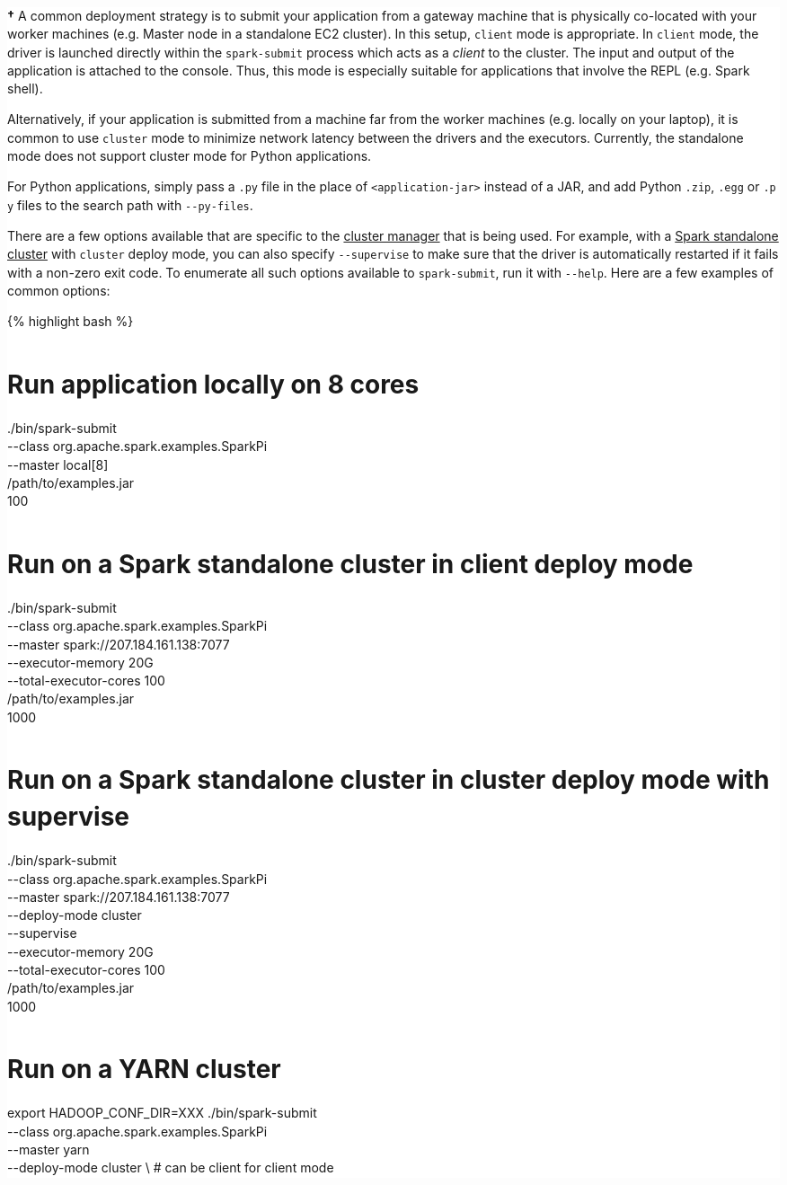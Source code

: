 <b>&#8224;</b> A common deployment strategy is to submit your application from a gateway machine
that is
physically co-located with your worker machines (e.g. Master node in a standalone EC2 cluster).
In this setup, `client` mode is appropriate. In `client` mode, the driver is launched directly
within the `spark-submit` process which acts as a *client* to the cluster. The input and
output of the application is attached to the console. Thus, this mode is especially suitable
for applications that involve the REPL (e.g. Spark shell).

Alternatively, if your application is submitted from a machine far from the worker machines (e.g.
locally on your laptop), it is common to use `cluster` mode to minimize network latency between
the drivers and the executors. Currently, the standalone mode does not support cluster mode for Python
applications.

For Python applications, simply pass a `.py` file in the place of `<application-jar>` instead of a JAR,
and add Python `.zip`, `.egg` or `.py` files to the search path with `--py-files`.

There are a few options available that are specific to the
[cluster manager](cluster-overview.html#cluster-manager-types) that is being used.
For example, with a [Spark standalone cluster](spark-standalone.html) with `cluster` deploy mode,
you can also specify `--supervise` to make sure that the driver is automatically restarted if it
fails with a non-zero exit code. To enumerate all such options available to `spark-submit`,
run it with `--help`. Here are a few examples of common options:

{% highlight bash %}
# Run application locally on 8 cores
./bin/spark-submit \
  --class org.apache.spark.examples.SparkPi \
  --master local[8] \
  /path/to/examples.jar \
  100

# Run on a Spark standalone cluster in client deploy mode
./bin/spark-submit \
  --class org.apache.spark.examples.SparkPi \
  --master spark://207.184.161.138:7077 \
  --executor-memory 20G \
  --total-executor-cores 100 \
  /path/to/examples.jar \
  1000

# Run on a Spark standalone cluster in cluster deploy mode with supervise
./bin/spark-submit \
  --class org.apache.spark.examples.SparkPi \
  --master spark://207.184.161.138:7077 \
  --deploy-mode cluster \
  --supervise \
  --executor-memory 20G \
  --total-executor-cores 100 \
  /path/to/examples.jar \
  1000

# Run on a YARN cluster
export HADOOP_CONF_DIR=XXX
./bin/spark-submit \
  --class org.apache.spark.examples.SparkPi \
  --master yarn \
  --deploy-mode cluster \  # can be client for client mode